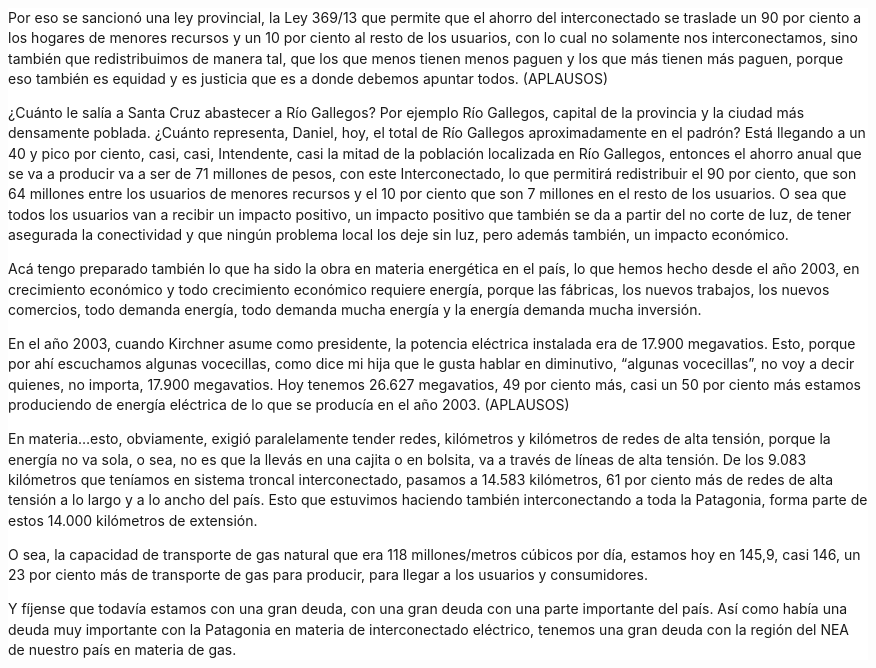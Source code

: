 Por eso se sancionó una ley provincial, la Ley 369/13 que permite que el
ahorro del interconectado se traslade un 90 por ciento a los hogares de
menores recursos y un 10 por ciento al resto de los usuarios, con lo
cual no solamente nos interconectamos, sino también que redistribuimos
de manera tal, que los que menos tienen menos paguen y los que más
tienen más paguen, porque eso también es equidad y es justicia que es a
donde debemos apuntar todos. (APLAUSOS)

¿Cuánto le salía a Santa Cruz abastecer a Río Gallegos? Por ejemplo Río
Gallegos, capital de la provincia y la ciudad más densamente poblada.
¿Cuánto representa, Daniel, hoy, el total de Río Gallegos
aproximadamente en el padrón? Está llegando a un 40 y pico por ciento,
casi, casi, Intendente, casi la mitad de la población localizada en Río
Gallegos, entonces el ahorro anual que se va a producir va a ser de 71
millones de pesos, con este Interconectado, lo que permitirá
redistribuir el 90 por ciento, que son 64 millones entre los usuarios de
menores recursos y el 10 por ciento que son 7 millones en el resto de
los usuarios. O sea que todos los usuarios van a recibir un impacto
positivo, un impacto positivo que también se da a partir del no corte de
luz, de tener asegurada la conectividad y que ningún problema local los
deje sin luz, pero además también, un impacto económico.

Acá tengo preparado también lo que ha sido la obra en materia energética
en el país, lo que hemos hecho desde el año 2003, en crecimiento
económico y todo crecimiento económico requiere energía, porque las
fábricas, los nuevos trabajos, los nuevos comercios, todo demanda
energía, todo demanda mucha energía y la energía demanda mucha
inversión.

En el año 2003, cuando Kirchner asume como presidente, la potencia
eléctrica instalada era de 17.900 megavatios. Esto, porque por ahí
escuchamos algunas vocecillas, como dice mi hija que le gusta hablar en
diminutivo, “algunas vocecillas”, no voy a decir quienes, no importa,
17.900 megavatios. Hoy tenemos 26.627 megavatios, 49 por ciento más,
casi un 50 por ciento más estamos produciendo de energía eléctrica de lo
que se producía en el año 2003. (APLAUSOS)

En materia…esto, obviamente, exigió paralelamente tender redes,
kilómetros y kilómetros de redes de alta tensión, porque la energía no
va sola, o sea, no es que la llevás en una cajita o en bolsita, va a
través de líneas de alta tensión. De los 9.083 kilómetros que teníamos
en sistema troncal interconectado, pasamos a 14.583 kilómetros, 61 por
ciento más de redes de alta tensión a lo largo y a lo ancho del país.
Esto que estuvimos haciendo también interconectando a toda la Patagonia,
forma parte de estos 14.000 kilómetros de extensión.

O sea, la capacidad de transporte de gas natural que era 118
millones/metros cúbicos por día, estamos hoy en 145,9, casi 146, un 23
por ciento más de transporte de gas para producir, para llegar a los
usuarios y consumidores.

Y fíjense que todavía estamos con una gran deuda, con una gran deuda con
una parte importante del país. Así como había una deuda muy importante
con la Patagonia en materia de interconectado eléctrico, tenemos una
gran deuda con la región del NEA de nuestro país en materia de gas.
